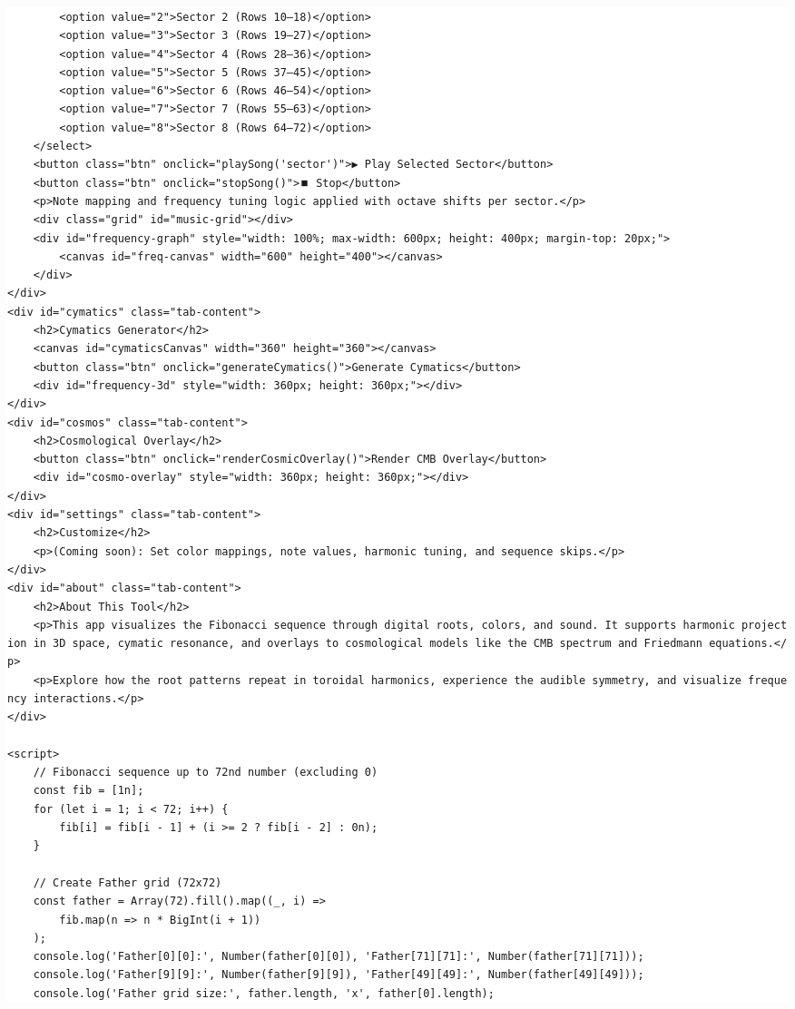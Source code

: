             <option value="2">Sector 2 (Rows 10–18)</option>
            <option value="3">Sector 3 (Rows 19–27)</option>
            <option value="4">Sector 4 (Rows 28–36)</option>
            <option value="5">Sector 5 (Rows 37–45)</option>
            <option value="6">Sector 6 (Rows 46–54)</option>
            <option value="7">Sector 7 (Rows 55–63)</option>
            <option value="8">Sector 8 (Rows 64–72)</option>
        </select>
        <button class="btn" onclick="playSong('sector')">▶️ Play Selected Sector</button>
        <button class="btn" onclick="stopSong()">⏹️ Stop</button>
        <p>Note mapping and frequency tuning logic applied with octave shifts per sector.</p>
        <div class="grid" id="music-grid"></div>
        <div id="frequency-graph" style="width: 100%; max-width: 600px; height: 400px; margin-top: 20px;">
            <canvas id="freq-canvas" width="600" height="400"></canvas>
        </div>
    </div>
    <div id="cymatics" class="tab-content">
        <h2>Cymatics Generator</h2>
        <canvas id="cymaticsCanvas" width="360" height="360"></canvas>
        <button class="btn" onclick="generateCymatics()">Generate Cymatics</button>
        <div id="frequency-3d" style="width: 360px; height: 360px;"></div>
    </div>
    <div id="cosmos" class="tab-content">
        <h2>Cosmological Overlay</h2>
        <button class="btn" onclick="renderCosmicOverlay()">Render CMB Overlay</button>
        <div id="cosmo-overlay" style="width: 360px; height: 360px;"></div>
    </div>
    <div id="settings" class="tab-content">
        <h2>Customize</h2>
        <p>(Coming soon): Set color mappings, note values, harmonic tuning, and sequence skips.</p>
    </div>
    <div id="about" class="tab-content">
        <h2>About This Tool</h2>
        <p>This app visualizes the Fibonacci sequence through digital roots, colors, and sound. It supports harmonic projection in 3D space, cymatic resonance, and overlays to cosmological models like the CMB spectrum and Friedmann equations.</p>
        <p>Explore how the root patterns repeat in toroidal harmonics, experience the audible symmetry, and visualize frequency interactions.</p>
    </div>

    <script>
        // Fibonacci sequence up to 72nd number (excluding 0)
        const fib = [1n];
        for (let i = 1; i < 72; i++) {
            fib[i] = fib[i - 1] + (i >= 2 ? fib[i - 2] : 0n);
        }

        // Create Father grid (72x72)
        const father = Array(72).fill().map((_, i) => 
            fib.map(n => n * BigInt(i + 1))
        );
        console.log('Father[0][0]:', Number(father[0][0]), 'Father[71][71]:', Number(father[71][71]));
        console.log('Father[9][9]:', Number(father[9][9]), 'Father[49][49]:', Number(father[49][49]));
        console.log('Father grid size:', father.length, 'x', father[0].length);
